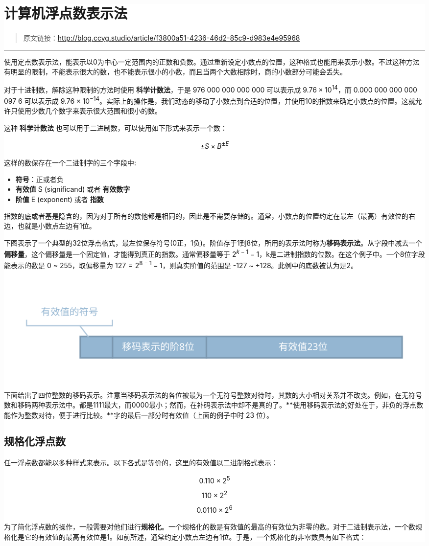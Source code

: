 # 计算机浮点数表示法

[annotation]: <id> (f3800a51-4236-46d2-85c9-d983e4e95968)
[annotation]: <status> (protect)
[annotation]: <create_time> (2019-04-17 20:56:48)
[annotation]: <category> (计算机科学)
[annotation]: <tags> (组成原理)

> 原文链接：<http://blog.ccyg.studio/article/f3800a51-4236-46d2-85c9-d983e4e95968>

---

使用定点数表示法，能表示以0为中心一定范围内的正数和负数。通过重新设定小数点的位置，这种格式也能用来表示小数。不过这种方法有明显的限制，不能表示很大的数，也不能表示很小的小数，而且当两个大数相除时，商的小数部分可能会丢失。

对于十进制数，解除这种限制的方法时使用 **科学计数法**，于是 976 000 000 000 000 可以表示成 $9.76 \times 10 ^ {14}$，而 0.000 000 000 000 097 6 可以表示成 $9.76 \times 10 ^ {-14}$。实际上的操作是，我们动态的移动了小数点到合适的位置，并使用10的指数来确定小数点的位置。这就允许只使用少数几个数字来表示很大范围和很小的数。

这种 **科学计数法** 也可以用于二进制数，可以使用如下形式来表示一个数：

$$ \pm S \times B ^{\pm E}$$

这样的数保存在一个二进制字的三个字段中:

- **符号**：正或者负
- **有效值** S (significand) 或者 **有效数字**
- **阶值** E (exponent) 或者 **指数**

指数的底或者基是隐含的，因为对于所有的数他都是相同的，因此是不需要存储的。通常，小数点的位置约定在最左（最高）有效位的右边，也就是小数点左边有1位。

下图表示了一个典型的32位浮点格式，最左位保存符号(0正，1负)。阶值存于1到8位，所用的表示法时称为**移码表示法**。从字段中减去一个**偏移量**，这个偏移量是一个固定值，才能得到真正的指数。通常偏移量等于 $2^{k-1} - 1$，k是二进制指数的位数。在这个例子中。一个8位字段能表示的数是 0 ~ 255，取偏移量为 $127 = 2^{8-1} - 1$，则真实阶值的范围是 -127 ~ +128。此例中的底数被认为是2。

![浮点数格式](images/计算机浮点数表示法-1.svg?sanitize=true)

下面给出了四位整数的移码表示。注意当移码表示法的各位被最为一个无符号整数对待时，其数的大小相对关系并不改变。例如，在无符号数和移码两种表示法中。都是1111最大，而0000最小；然而，在补码表示法中却不是真的了。**使用移码表示法的好处在于，非负的浮点数能作为整数对待，便于进行比较。**字的最后一部分时有效值（上面的例子中时 23 位）。

## 规格化浮点数

任一浮点数都能以多种样式来表示。以下各式是等价的，这里的有效值以二进制格式表示：

$$0.110 \times 2 ^ 5$$
$$110 \times 2 ^ 2$$
$$0.0110 \times 2 ^ 6$$

为了简化浮点数的操作，一般需要对他们进行**规格化**。一个规格化的数是有效值的最高的有效位为非零的数。对于二进制表示法，一个数规格化是它的有效值的最高有效位是1。如前所述，通常约定小数点左边有1位。于是，一个规格化的非零数具有如下格式：
